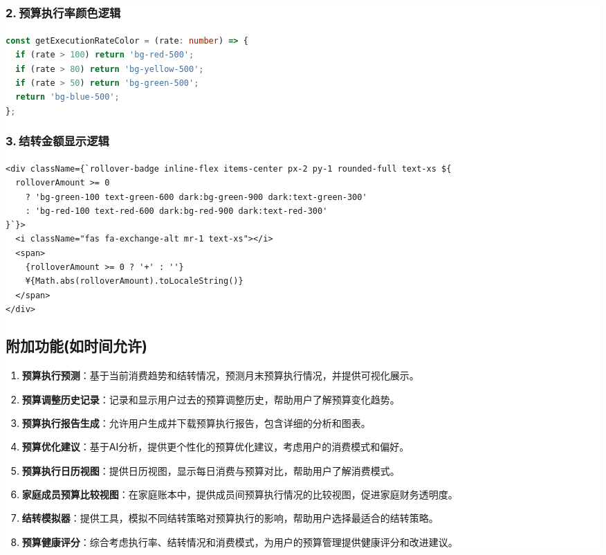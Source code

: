 ### 2. 预算执行率颜色逻辑

```typescript
const getExecutionRateColor = (rate: number) => {
  if (rate > 100) return 'bg-red-500';
  if (rate > 80) return 'bg-yellow-500';
  if (rate > 50) return 'bg-green-500';
  return 'bg-blue-500';
};
```

### 3. 结转金额显示逻辑

```tsx
<div className={`rollover-badge inline-flex items-center px-2 py-1 rounded-full text-xs ${
  rolloverAmount >= 0
    ? 'bg-green-100 text-green-600 dark:bg-green-900 dark:text-green-300'
    : 'bg-red-100 text-red-600 dark:bg-red-900 dark:text-red-300'
}`}>
  <i className="fas fa-exchange-alt mr-1 text-xs"></i>
  <span>
    {rolloverAmount >= 0 ? '+' : ''}
    ¥{Math.abs(rolloverAmount).toLocaleString()}
  </span>
</div>
```

## 附加功能(如时间允许)

1. **预算执行预测**：基于当前消费趋势和结转情况，预测月末预算执行情况，并提供可视化展示。

2. **预算调整历史记录**：记录和显示用户过去的预算调整历史，帮助用户了解预算变化趋势。

3. **预算执行报告生成**：允许用户生成并下载预算执行报告，包含详细的分析和图表。

4. **预算优化建议**：基于AI分析，提供更个性化的预算优化建议，考虑用户的消费模式和偏好。

5. **预算执行日历视图**：提供日历视图，显示每日消费与预算对比，帮助用户了解消费模式。

6. **家庭成员预算比较视图**：在家庭账本中，提供成员间预算执行情况的比较视图，促进家庭财务透明度。

7. **结转模拟器**：提供工具，模拟不同结转策略对预算执行的影响，帮助用户选择最适合的结转策略。

8. **预算健康评分**：综合考虑执行率、结转情况和消费模式，为用户的预算管理提供健康评分和改进建议。
